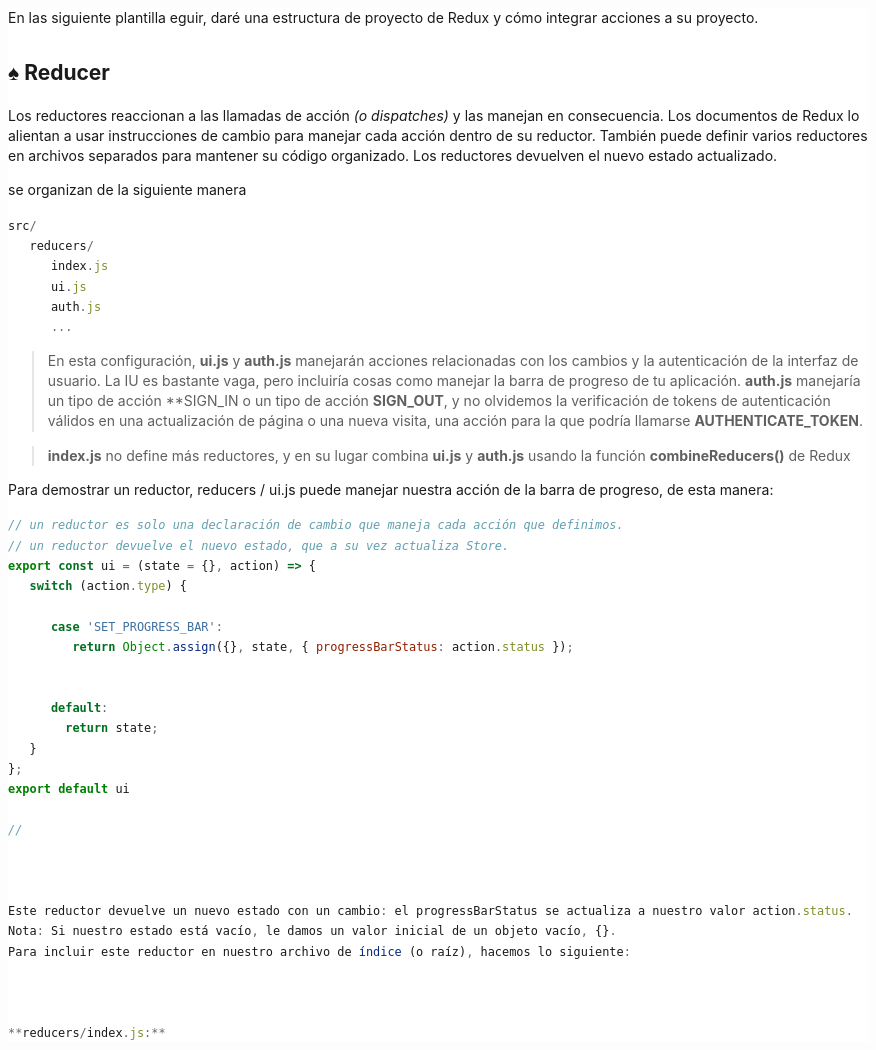 

En las siguiente plantilla eguir, daré una estructura de proyecto de Redux y cómo integrar acciones a su proyecto.

## ♠️ Reducer 


Los reductores reaccionan a las llamadas de acción _(o dispatches)_ y las manejan en consecuencia. Los documentos de Redux lo alientan a usar instrucciones de cambio para manejar cada acción dentro de su reductor. También puede definir varios reductores en archivos separados para mantener su código organizado. Los reductores devuelven el nuevo estado actualizado.

se organizan de la siguiente manera

```javascript
src/
   reducers/
      index.js
      ui.js
      auth.js
      ...
```

> En esta configuración, **ui.js** y **auth.js** manejarán acciones relacionadas con los cambios y la autenticación de la interfaz de usuario. La IU es bastante vaga, pero incluiría cosas como manejar la barra de progreso de tu aplicación. **auth.js** manejaría un tipo de acción **SIGN_IN o un tipo de acción **SIGN_OUT**, y no olvidemos la verificación de tokens de autenticación válidos en una actualización de página o una nueva visita, una acción para la que podría llamarse **AUTHENTICATE_TOKEN**.


> **index.js** no define más reductores, y en su lugar combina **ui.js** y **auth.js** usando la función **combineReducers()** de Redux



Para demostrar un reductor, reducers / ui.js puede manejar nuestra acción de la barra de progreso, de esta manera:


```javascript
// un reductor es solo una declaración de cambio que maneja cada acción que definimos.
// un reductor devuelve el nuevo estado, que a su vez actualiza Store.
export const ui = (state = {}, action) => {
   switch (action.type) {
      
      case 'SET_PROGRESS_BAR':
         return Object.assign({}, state, { progressBarStatus: action.status });
  
  
      default:
        return state;
   }
};
export default ui

//



Este reductor devuelve un nuevo estado con un cambio: el progressBarStatus se actualiza a nuestro valor action.status.
Nota: Si nuestro estado está vacío, le damos un valor inicial de un objeto vacío, {}.
Para incluir este reductor en nuestro archivo de índice (o raíz), hacemos lo siguiente:



**reducers/index.js:**

```
